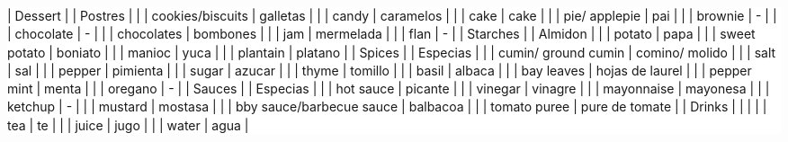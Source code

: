 | Dessert           |                          | Postres          |
|                   | cookies/biscuits         | galletas         |
|                   | candy                    | caramelos        |
|                   | cake                     | cake             |
|                   | pie/ applepie            | pai              |
|                   | brownie                  | \-               |
|                   | chocolate                | \-               |
|                   | chocolates               | bombones         |
|                   | jam                      | mermelada        |
|                   | flan                     | \-               |
| Starches          |                          | Almidon          |
|                   | potato                   | papa             |
|                   | sweet potato             | boniato          |
|                   | manioc                   | yuca             |
|                   | plantain                 | platano          |
| Spices            |                          | Especias         |
|                   | cumin/ ground cumin      | comino/ molido   |
|                   | salt                     | sal              |
|                   | pepper                   | pimienta         |
|                   | sugar                    | azucar           |
|                   | thyme                    | tomillo          |
|                   | basil                    | albaca           |
|                   | bay leaves               | hojas de laurel  |
|                   | pepper mint              | menta            |
|                   | oregano                  | \-               |
| Sauces            |                          | Especias         |
|                   | hot sauce                | picante          |
|                   | vinegar                  | vinagre          |
|                   | mayonnaise               | mayonesa         |
|                   | ketchup                  | \-               |
|                   | mustard                  | mostasa          |
|                   | bby sauce/barbecue sauce | balbacoa         |
|                   | tomato puree             | pure de tomate   |
| Drinks            |                          |                  |
|                   | tea                      | te               |
|                   | juice                    | jugo             |
|                   | water                    | agua             |